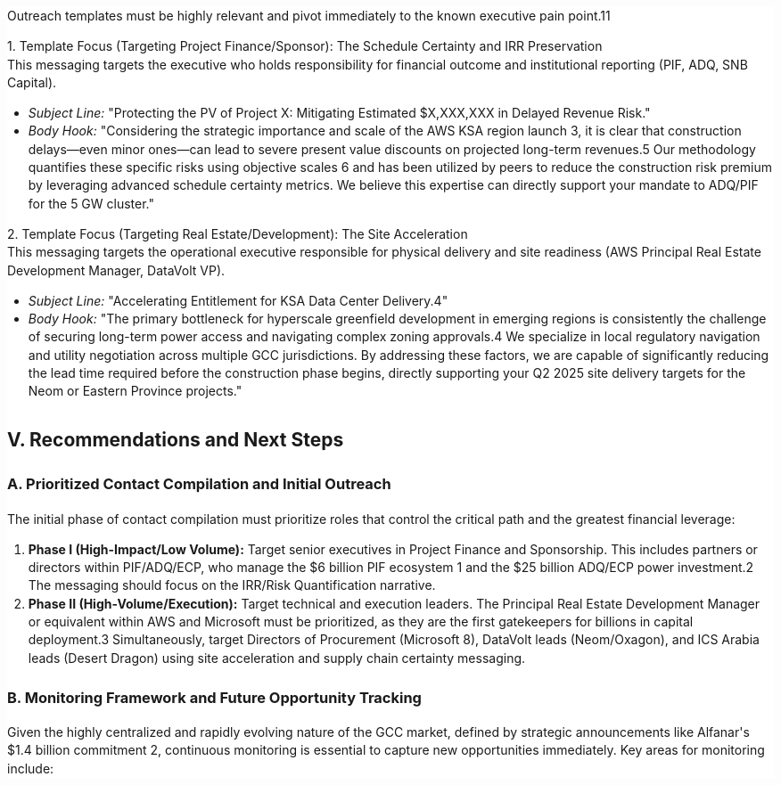 Outreach templates must be highly relevant and pivot immediately to the known executive pain point.11

1\. Template Focus (Targeting Project Finance/Sponsor): The Schedule Certainty and IRR Preservation  
This messaging targets the executive who holds responsibility for financial outcome and institutional reporting (PIF, ADQ, SNB Capital).

* *Subject Line:* "Protecting the PV of Project X: Mitigating Estimated $X,XXX,XXX in Delayed Revenue Risk."  
* *Body Hook:* "Considering the strategic importance and scale of the AWS KSA region launch 3, it is clear that construction delays—even minor ones—can lead to severe present value discounts on projected long-term revenues.5 Our methodology quantifies these specific risks using objective scales 6 and has been utilized by peers to reduce the construction risk premium by leveraging advanced schedule certainty metrics. We believe this expertise can directly support your mandate to ADQ/PIF for the 5 GW cluster."

2\. Template Focus (Targeting Real Estate/Development): The Site Acceleration  
This messaging targets the operational executive responsible for physical delivery and site readiness (AWS Principal Real Estate Development Manager, DataVolt VP).

* *Subject Line:* "Accelerating Entitlement for KSA Data Center Delivery.4"  
* *Body Hook:* "The primary bottleneck for hyperscale greenfield development in emerging regions is consistently the challenge of securing long-term power access and navigating complex zoning approvals.4 We specialize in local regulatory navigation and utility negotiation across multiple GCC jurisdictions. By addressing these factors, we are capable of significantly reducing the lead time required before the construction phase begins, directly supporting your Q2 2025 site delivery targets for the Neom or Eastern Province projects."

## **V. Recommendations and Next Steps**

### **A. Prioritized Contact Compilation and Initial Outreach**

The initial phase of contact compilation must prioritize roles that control the critical path and the greatest financial leverage:

1. **Phase I (High-Impact/Low Volume):** Target senior executives in Project Finance and Sponsorship. This includes partners or directors within PIF/ADQ/ECP, who manage the $6 billion PIF ecosystem 1 and the $25 billion ADQ/ECP power investment.2 The messaging should focus on the IRR/Risk Quantification narrative.  
2. **Phase II (High-Volume/Execution):** Target technical and execution leaders. The Principal Real Estate Development Manager or equivalent within AWS and Microsoft must be prioritized, as they are the first gatekeepers for billions in capital deployment.3 Simultaneously, target Directors of Procurement (Microsoft 8), DataVolt leads (Neom/Oxagon), and ICS Arabia leads (Desert Dragon) using site acceleration and supply chain certainty messaging.

### **B. Monitoring Framework and Future Opportunity Tracking**

Given the highly centralized and rapidly evolving nature of the GCC market, defined by strategic announcements like Alfanar's $1.4 billion commitment 2, continuous monitoring is essential to capture new opportunities immediately. Key areas for monitoring include:
